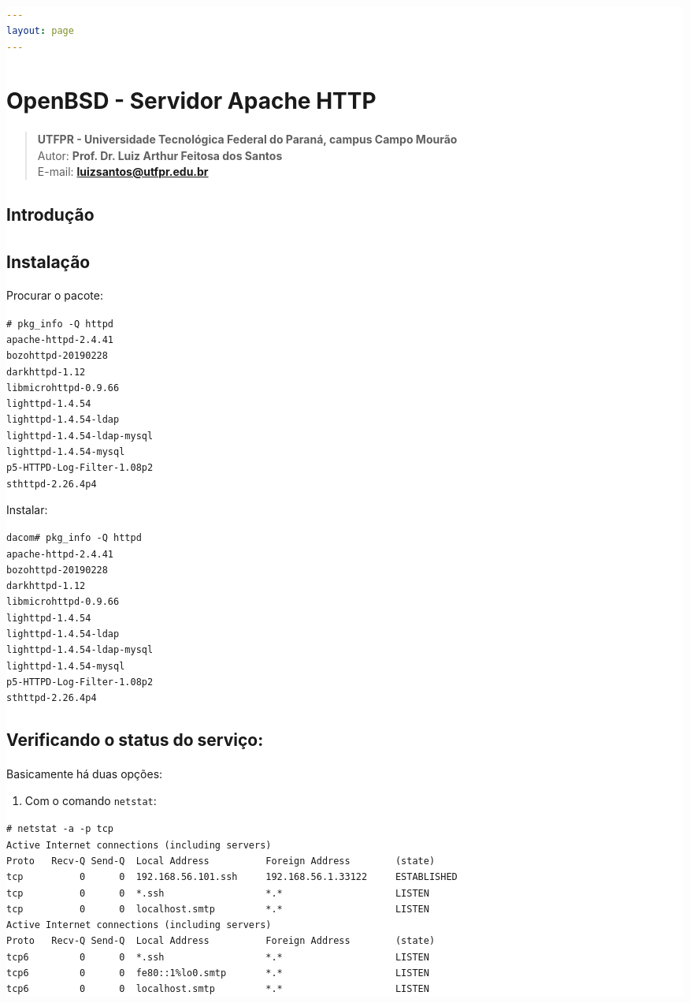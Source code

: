 ```yaml
---
layout: page
---
```


OpenBSD - Servidor Apache HTTP
========================

>**UTFPR - Universidade Tecnológica Federal do Paraná, campus Campo Mourão**  
>Autor: **Prof. Dr. Luiz Arthur Feitosa dos Santos**  
>E-mail: **<luizsantos@utfpr.edu.br>**  

## Introdução

## Instalação

Procurar o pacote:

```console
# pkg_info -Q httpd
apache-httpd-2.4.41
bozohttpd-20190228
darkhttpd-1.12
libmicrohttpd-0.9.66
lighttpd-1.4.54
lighttpd-1.4.54-ldap
lighttpd-1.4.54-ldap-mysql
lighttpd-1.4.54-mysql
p5-HTTPD-Log-Filter-1.08p2
sthttpd-2.26.4p4
```

Instalar:

```console
dacom# pkg_info -Q httpd
apache-httpd-2.4.41
bozohttpd-20190228
darkhttpd-1.12
libmicrohttpd-0.9.66
lighttpd-1.4.54
lighttpd-1.4.54-ldap
lighttpd-1.4.54-ldap-mysql
lighttpd-1.4.54-mysql
p5-HTTPD-Log-Filter-1.08p2
sthttpd-2.26.4p4
``` 

## Verificando o status do serviço:

Basicamente há duas opções:
1. Com o comando ``netstat``:
```console
# netstat -a -p tcp
Active Internet connections (including servers)
Proto   Recv-Q Send-Q  Local Address          Foreign Address        (state)
tcp          0      0  192.168.56.101.ssh     192.168.56.1.33122     ESTABLISHED
tcp          0      0  *.ssh                  *.*                    LISTEN
tcp          0      0  localhost.smtp         *.*                    LISTEN
Active Internet connections (including servers)
Proto   Recv-Q Send-Q  Local Address          Foreign Address        (state)
tcp6         0      0  *.ssh                  *.*                    LISTEN
tcp6         0      0  fe80::1%lo0.smtp       *.*                    LISTEN
tcp6         0      0  localhost.smtp         *.*                    LISTEN
```